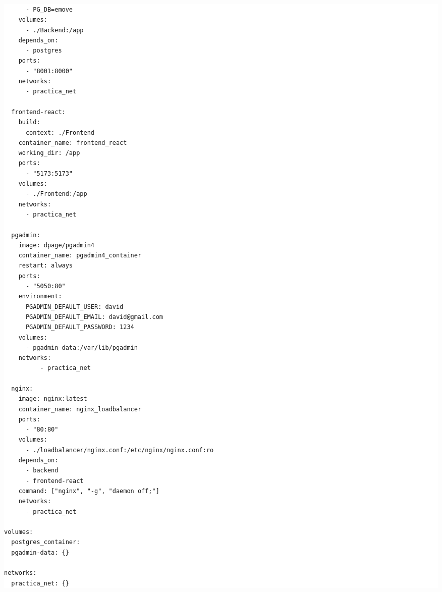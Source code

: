 ```
      - PG_DB=emove
    volumes:
      - ./Backend:/app
    depends_on:
      - postgres
    ports:
      - "8001:8000"
    networks:
      - practica_net

  frontend-react:
    build:
      context: ./Frontend
    container_name: frontend_react
    working_dir: /app
    ports:
      - "5173:5173"
    volumes:
      - ./Frontend:/app
    networks:
      - practica_net

  pgadmin:
    image: dpage/pgadmin4
    container_name: pgadmin4_container
    restart: always
    ports:
      - "5050:80"
    environment:
      PGADMIN_DEFAULT_USER: david
      PGADMIN_DEFAULT_EMAIL: david@gmail.com
      PGADMIN_DEFAULT_PASSWORD: 1234
    volumes:
      - pgadmin-data:/var/lib/pgadmin
    networks:
          - practica_net

  nginx:
    image: nginx:latest
    container_name: nginx_loadbalancer
    ports:
      - "80:80"
    volumes:
      - ./loadbalancer/nginx.conf:/etc/nginx/nginx.conf:ro
    depends_on:
      - backend
      - frontend-react
    command: ["nginx", "-g", "daemon off;"]
    networks:
      - practica_net
      
volumes:
  postgres_container:
  pgadmin-data: {}

networks:
  practica_net: {}

```
